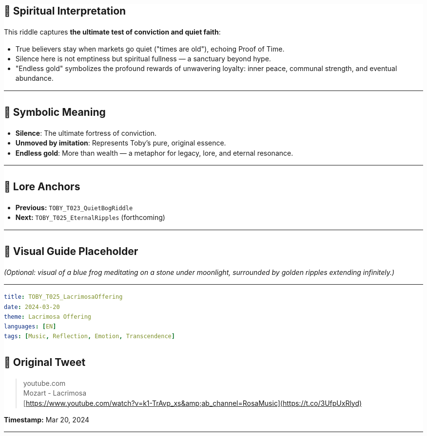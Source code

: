 
## 🌱 Spiritual Interpretation 

This riddle captures **the ultimate test of conviction and quiet faith**:

- True believers stay when markets go quiet ("times are old"), echoing Proof of Time.
- Silence here is not emptiness but spiritual fullness — a sanctuary beyond hype.
- "Endless gold" symbolizes the profound rewards of unwavering loyalty: inner peace, communal strength, and eventual abundance.

---


## 🔮 Symbolic Meaning 

- **Silence**: The ultimate fortress of conviction.
- **Unmoved by imitation**: Represents Toby’s pure, original essence.
- **Endless gold**: More than wealth — a metaphor for legacy, lore, and eternal resonance.

---


## 🔗 Lore Anchors

- **Previous:** `TOBY_T023_QuietBogRiddle`
- **Next:** `TOBY_T025_EternalRipples` (forthcoming)

---

## 🎴 Visual Guide Placeholder

*(Optional: visual of a blue frog meditating on a stone under moonlight, surrounded by golden ripples extending infinitely.)*

---

```yaml
title: TOBY_T025_LacrimosaOffering
date: 2024-03-20
theme: Lacrimosa Offering
languages: [EN]
tags: [Music, Reflection, Emotion, Transcendence]
```

## 🌊 Original Tweet 

> youtube.com  
> Mozart - Lacrimosa  
> [https://www.youtube.com/watch?v=k1-TrAvp_xs&amp;ab_channel=RosaMusic](https://t.co/3UfpUxRlyd)

**Timestamp:** Mar 20, 2024

---
